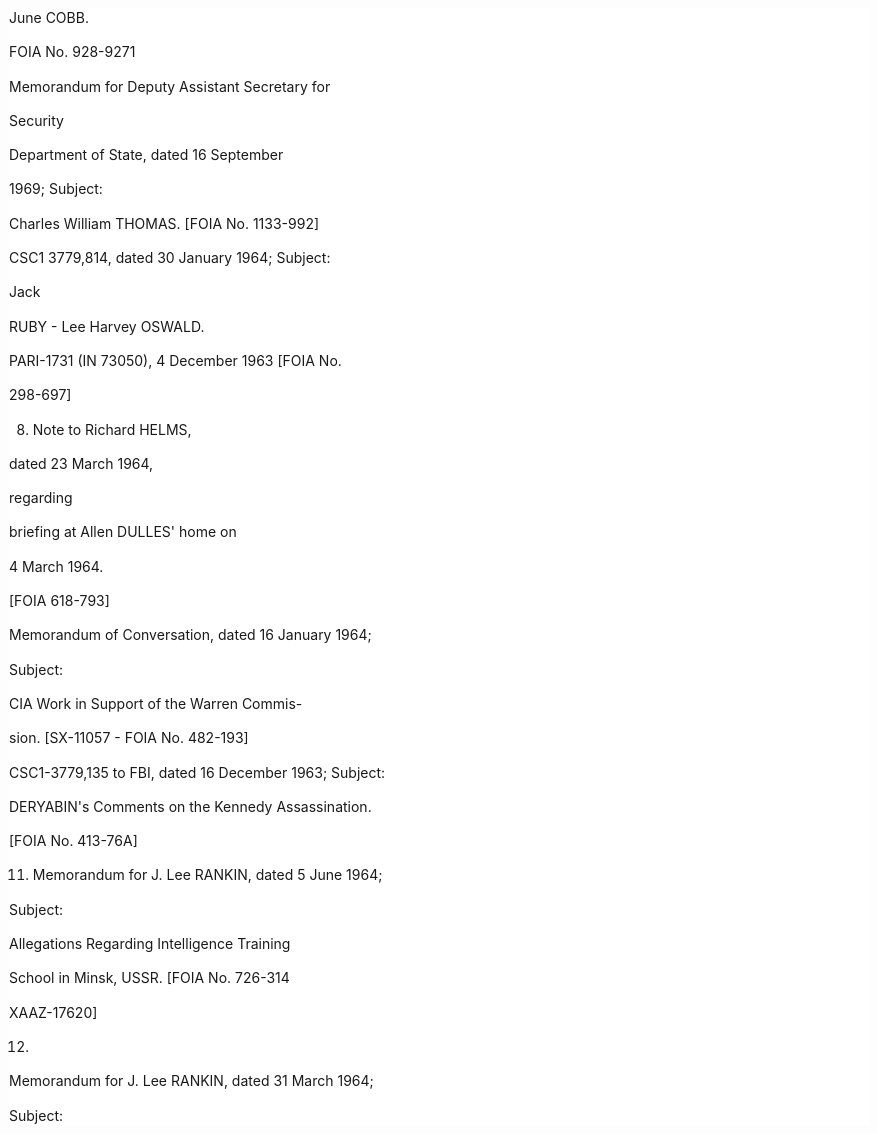 June COBB.

FOIA No. 928-9271

Memorandum for Deputy Assistant Secretary for

Security

Department of State, dated 16 September

1969; Subject:

Charles William THOMAS. [FOIA No. 1133-992]

CSC1 3779,814, dated 30 January 1964; Subject:

Jack

RUBY - Lee Harvey OSWALD.

PARI-1731 (IN 73050), 4 December 1963 [FOIA No.

298-697]

8. Note to Richard HELMS,

dated 23 March 1964,

regarding

briefing at Allen DULLES' home on

4 March 1964.

[FOIA 618-793]

Memorandum of Conversation, dated 16 January 1964;

Subject:

CIA Work in Support of the Warren Commis-

sion. [SX-11057 - FOIA No. 482-193]

CSC1-3779,135 to FBI, dated 16 December 1963; Subject:

DERYABIN's Comments on the Kennedy Assassination.

[FOIA No. 413-76A]

11. Memorandum for J. Lee RANKIN, dated 5 June 1964;

Subject:

Allegations Regarding Intelligence Training

School in Minsk, USSR. [FOIA No. 726-314

XAAZ-17620]

12.

Memorandum for J. Lee RANKIN, dated 31 March 1964;

Subject:
